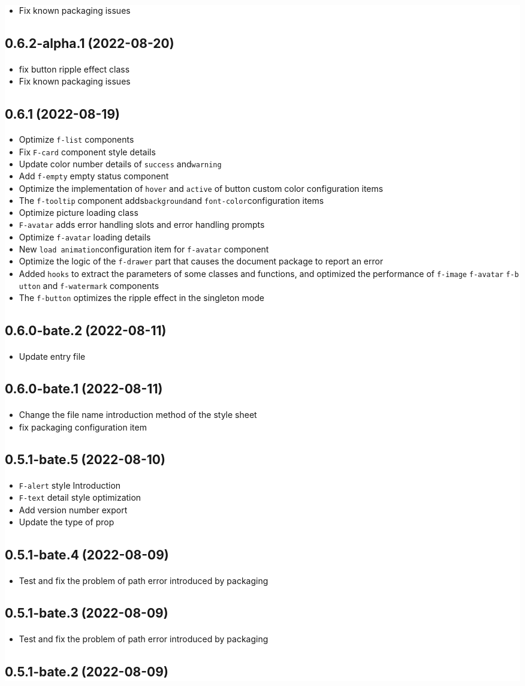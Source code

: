 - Fix known packaging issues

## 0.6.2-alpha.1 (2022-08-20)

- fix button ripple effect class
- Fix known packaging issues

## 0.6.1 (2022-08-19)

- Optimize `f-list` components
- Fix `F-card` component style details
- Update color number details of `success` and`warning`
- Add `f-empty` empty status component
- Optimize the implementation of `hover` and `active` of button custom color configuration items
- The `f-tooltip` component adds`background`and `font-color`configuration items
- Optimize picture loading class
- `F-avatar` adds error handling slots and error handling prompts
- Optimize `f-avatar` loading details
- New `load animation`configuration item for `f-avatar` component
- Optimize the logic of the `f-drawer` part that causes the document package to report an error
- Added `hooks` to extract the parameters of some classes and functions, and optimized the performance of `f-image` `f-avatar` `f-button` and `f-watermark` components
- The `f-button` optimizes the ripple effect in the singleton mode

## 0.6.0-bate.2 (2022-08-11)

- Update entry file

## 0.6.0-bate.1 (2022-08-11)

- Change the file name introduction method of the style sheet
- fix packaging configuration item

## 0.5.1-bate.5 (2022-08-10)

- `F-alert` style Introduction
- `F-text` detail style optimization
- Add version number export
- Update the type of prop

## 0.5.1-bate.4 (2022-08-09)

- Test and fix the problem of path error introduced by packaging

## 0.5.1-bate.3 (2022-08-09)

- Test and fix the problem of path error introduced by packaging

## 0.5.1-bate.2 (2022-08-09)
